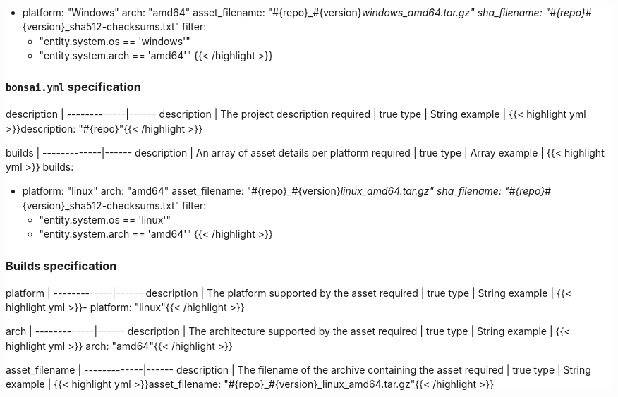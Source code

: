 - platform: "Windows"
  arch: "amd64"
  asset_filename: "#{repo}_#{version}_windows_amd64.tar.gz"
  sha_filename: "#{repo}_#{version}_sha512-checksums.txt"
  filter:
  -  "entity.system.os == 'windows'"
  -  "entity.system.arch == 'amd64'"
{{< /highlight >}}

### `bonsai.yml` specification

 description | 
-------------|------
description  | The project description
required     | true
type         | String
example      | {{< highlight yml >}}description: "#{repo}"{{< /highlight >}}

 builds      | 
-------------|------
description  | An array of asset details per platform
required     | true
type         | Array
example      | {{< highlight yml >}}
builds:
- platform: "linux"
  arch: "amd64"
  asset_filename: "#{repo}_#{version}_linux_amd64.tar.gz"
  sha_filename: "#{repo}_#{version}_sha512-checksums.txt"
  filter:
  -  "entity.system.os == 'linux'"
  -  "entity.system.arch == 'amd64'"
{{< /highlight >}}

### Builds specification

 platform    | 
-------------|------
description  | The platform supported by the asset
required     | true
type         | String
example      | {{< highlight yml >}}- platform: "linux"{{< /highlight >}}

 arch        | 
-------------|------
description  | The architecture supported by the asset
required     | true
type         | String
example      | {{< highlight yml >}}  arch: "amd64"{{< /highlight >}}

asset_filename | 
-------------|------
description  | The filename of the archive containing the asset
required     | true
type         | String
example      | {{< highlight yml >}}asset_filename: "#{repo}_#{version}_linux_amd64.tar.gz"{{< /highlight >}}
